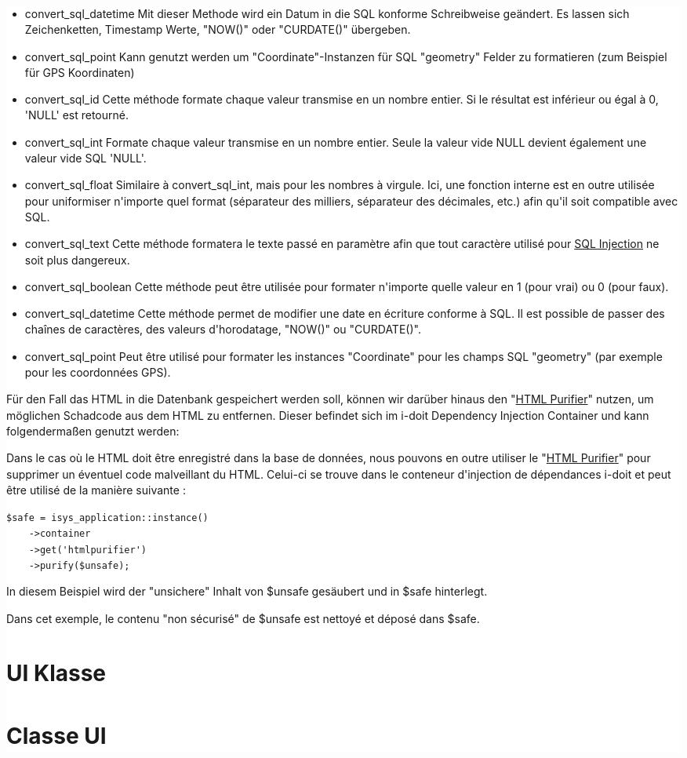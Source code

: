 * convert_sql_datetime
Mit dieser Methode wird ein Datum in die SQL konforme Schreibweise geändert. Es lassen sich Zeichenketten, Timestamp Werte, "NOW()" oder "CURDATE()" übergeben.
* convert_sql_point
Kann genutzt werden um "Coordinate"-Instanzen für SQL "geometry" Felder zu formatieren (zum Beispiel für GPS Koordinaten)

* convert_sql_id
Cette méthode formate chaque valeur transmise en un nombre entier. Si le résultat est inférieur ou égal à 0, 'NULL' est retourné.
* convert_sql_int
Formate chaque valeur transmise en un nombre entier. Seule la valeur vide NULL devient également une valeur vide SQL 'NULL'.
* convert_sql_float
Similaire à convert_sql_int, mais pour les nombres à virgule. Ici, une fonction interne est en outre utilisée pour uniformiser n'importe quel format (séparateur des milliers, séparateur des décimales, etc.) afin qu'il soit compatible avec SQL.
* convert_sql_text
Cette méthode formatera le texte passé en paramètre afin que tout caractère utilisé pour [SQL Injection](https://de.wikipedia.org/wiki/SQL-Injection) ne soit plus dangereux.
* convert_sql_boolean
Cette méthode peut être utilisée pour formater n'importe quelle valeur en 1 (pour vrai) ou 0 (pour faux).
* convert_sql_datetime
Cette méthode permet de modifier une date en écriture conforme à SQL. Il est possible de passer des chaînes de caractères, des valeurs d'horodatage, "NOW()" ou "CURDATE()".
* convert_sql_point
Peut être utilisé pour formater les instances "Coordinate" pour les champs SQL "geometry" (par exemple pour les coordonnées GPS).

Für den Fall das HTML in die Datenbank gespeichert werden soll, können wir darüber hinaus den "[HTML Purifier](http://htmlpurifier.org/)" nutzen, um möglichen Schadcode aus dem HTML zu entfernen. Dieser befindet sich im i-doit Dependency Injection Container und kann folgendermaßen genutzt werden:

Dans le cas où le HTML doit être enregistré dans la base de données, nous pouvons en outre utiliser le "[HTML Purifier](http://htmlpurifier.org/)" pour supprimer un éventuel code malveillant du HTML. Celui-ci se trouve dans le conteneur d'injection de dépendances i-doit et peut être utilisé de la manière suivante :

```
$safe = isys_application::instance()
    ->container
    ->get('htmlpurifier')
    ->purify($unsafe);
```

In diesem Beispiel wird der "unsichere" Inhalt von $unsafe gesäubert und in $safe hinterlegt.

Dans cet exemple, le contenu "non sécurisé" de $unsafe est nettoyé et déposé dans $safe.

# UI Klasse

# Classe UI
